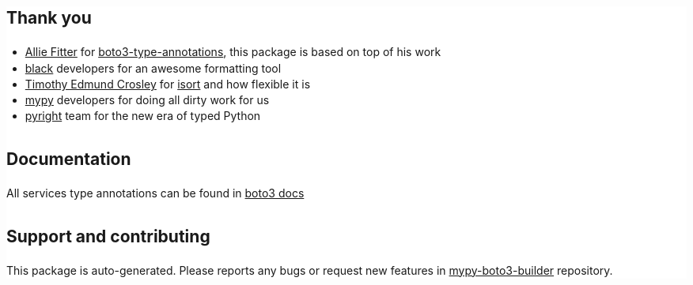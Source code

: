 <a id="thank-you"></a>

## Thank you

- [Allie Fitter](https://github.com/alliefitter) for
  [boto3-type-annotations](https://pypi.org/project/boto3-type-annotations/),
  this package is based on top of his work
- [black](https://github.com/psf/black) developers for an awesome formatting
  tool
- [Timothy Edmund Crosley](https://github.com/timothycrosley) for
  [isort](https://github.com/PyCQA/isort) and how flexible it is
- [mypy](https://github.com/python/mypy) developers for doing all dirty work
  for us
- [pyright](https://github.com/microsoft/pyright) team for the new era of typed
  Python

<a id="documentation"></a>

## Documentation

All services type annotations can be found in
[boto3 docs](https://vemel.github.io/boto3_stubs_docs/mypy_boto3_iottwinmaker/)

<a id="support-and-contributing"></a>

## Support and contributing

This package is auto-generated. Please reports any bugs or request new features
in [mypy-boto3-builder](https://github.com/vemel/mypy_boto3_builder/issues/)
repository.
